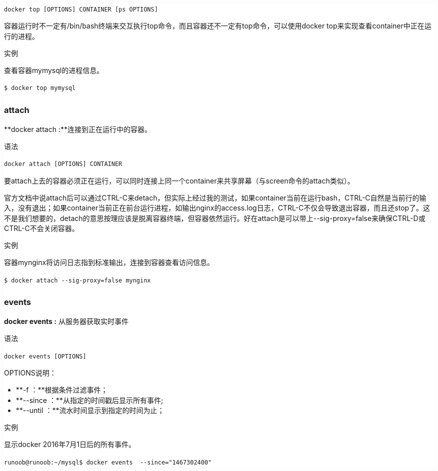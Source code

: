 ```
docker top [OPTIONS] CONTAINER [ps OPTIONS]
```

容器运行时不一定有/bin/bash终端来交互执行top命令，而且容器还不一定有top命令，可以使用docker top来实现查看container中正在运行的进程。

实例

查看容器mymysql的进程信息。

```
$ docker top mymysql
```

### attach

**docker attach :**连接到正在运行中的容器。

语法

```
docker attach [OPTIONS] CONTAINER
```

要attach上去的容器必须正在运行，可以同时连接上同一个container来共享屏幕（与screen命令的attach类似）。

官方文档中说attach后可以通过CTRL-C来detach，但实际上经过我的测试，如果container当前在运行bash，CTRL-C自然是当前行的输入，没有退出；如果container当前正在前台运行进程，如输出nginx的access.log日志，CTRL-C不仅会导致退出容器，而且还stop了。这不是我们想要的，detach的意思按理应该是脱离容器终端，但容器依然运行。好在attach是可以带上--sig-proxy=false来确保CTRL-D或CTRL-C不会关闭容器。

实例

容器mynginx将访问日志指到标准输出，连接到容器查看访问信息。

```
$ docker attach --sig-proxy=false mynginx
```

### events

**docker events :** 从服务器获取实时事件

语法

```
docker events [OPTIONS]
```

OPTIONS说明：

- **-f ：**根据条件过滤事件；
- **--since ：**从指定的时间戳后显示所有事件;
- **--until ：**流水时间显示到指定的时间为止；

实例

显示docker 2016年7月1日后的所有事件。

```
runoob@runoob:~/mysql$ docker events  --since="1467302400"
```
